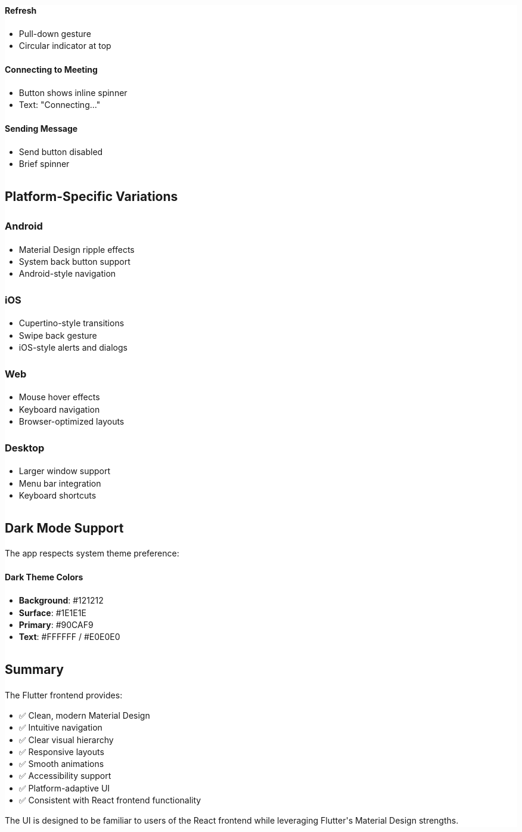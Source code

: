 #### Refresh
- Pull-down gesture
- Circular indicator at top

#### Connecting to Meeting
- Button shows inline spinner
- Text: "Connecting..."

#### Sending Message
- Send button disabled
- Brief spinner

## Platform-Specific Variations

### Android
- Material Design ripple effects
- System back button support
- Android-style navigation

### iOS
- Cupertino-style transitions
- Swipe back gesture
- iOS-style alerts and dialogs

### Web
- Mouse hover effects
- Keyboard navigation
- Browser-optimized layouts

### Desktop
- Larger window support
- Menu bar integration
- Keyboard shortcuts

## Dark Mode Support

The app respects system theme preference:

#### Dark Theme Colors
- **Background**: #121212
- **Surface**: #1E1E1E
- **Primary**: #90CAF9
- **Text**: #FFFFFF / #E0E0E0

## Summary

The Flutter frontend provides:
- ✅ Clean, modern Material Design
- ✅ Intuitive navigation
- ✅ Clear visual hierarchy
- ✅ Responsive layouts
- ✅ Smooth animations
- ✅ Accessibility support
- ✅ Platform-adaptive UI
- ✅ Consistent with React frontend functionality

The UI is designed to be familiar to users of the React frontend while leveraging Flutter's Material Design strengths.
